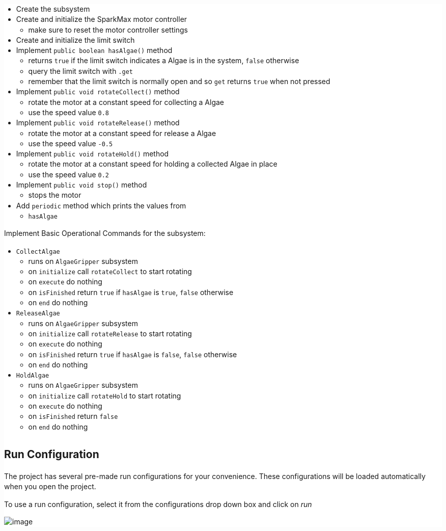 - Create the subsystem
- Create and initialize the SparkMax motor controller
    - make sure to reset the motor controller settings 
- Create and initialize the limit switch
- Implement `public boolean hasAlgae()` method
    - returns `true` if the limit switch indicates a Algae is in the system, `false` otherwise
    - query the limit switch with `.get`
    - remember that the limit switch is normally open and so `get` returns `true` when not pressed
- Implement `public void rotateCollect()` method
    - rotate the motor at a constant speed for collecting a Algae
    - use the speed value `0.8`
- Implement `public void rotateRelease()` method
    - rotate the motor at a constant speed for release a Algae
    - use the speed value `-0.5`
- Implement `public void rotateHold()` method
    - rotate the motor at a constant speed for holding a collected Algae in place 
    - use the speed value `0.2`
- Implement `public void stop()` method
    - stops the motor
- Add `periodic` method which prints the values from
    - `hasAlgae`

Implement Basic Operational Commands for the subsystem:
- `CollectAlgae`
   - runs on `AlgaeGripper` subsystem
   - on `initialize` call `rotateCollect` to start rotating
   - on `execute` do nothing
   - on `isFinished` return `true` if `hasAlgae` is `true`, `false` otherwise
   - on `end` do nothing
- `ReleaseAlgae`
   - runs on `AlgaeGripper` subsystem
   - on `initialize` call `rotateRelease` to start rotating
   - on `execute` do nothing
   - on `isFinished` return `true` if `hasAlgae` is `false`, `false` otherwise
   - on `end` do nothing
- `HoldAlgae`
   - runs on `AlgaeGripper` subsystem
   - on `initialize` call `rotateHold` to start rotating
   - on `execute` do nothing
   - on `isFinished` return `false`
   - on `end` do nothing

## Run Configuration

The project has several pre-made run configurations for your convenience. These configurations will be loaded automatically 
when you open the project.

To use a run configuration, select it from the configurations drop down box and click on _run_

![image](https://github.com/user-attachments/assets/fb76c12a-0256-4874-b509-298ce8634a67)
